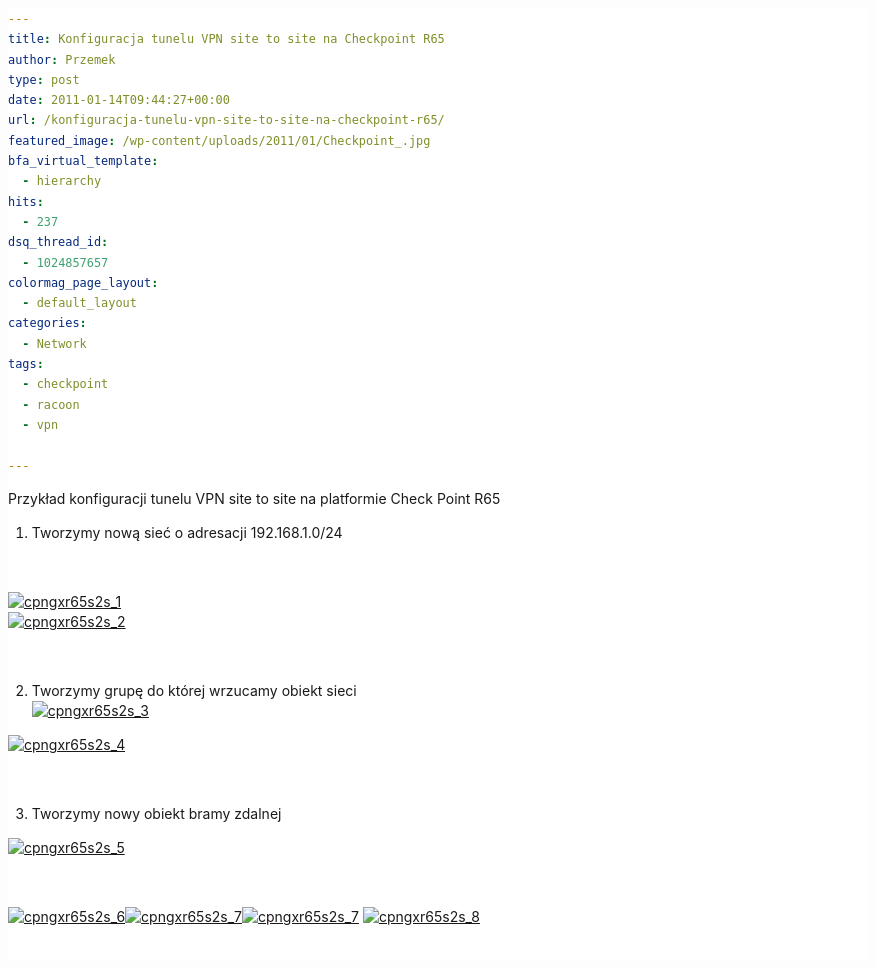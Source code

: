 ```yaml
---
title: Konfiguracja tunelu VPN site to site na Checkpoint R65
author: Przemek
type: post
date: 2011-01-14T09:44:27+00:00
url: /konfiguracja-tunelu-vpn-site-to-site-na-checkpoint-r65/
featured_image: /wp-content/uploads/2011/01/Checkpoint_.jpg
bfa_virtual_template:
  - hierarchy
hits:
  - 237
dsq_thread_id:
  - 1024857657
colormag_page_layout:
  - default_layout
categories:
  - Network
tags:
  - checkpoint
  - racoon
  - vpn

---
```

Przykład konfiguracji tunelu VPN site to site na platformie Check Point R65



1. Tworzymy nową sieć o adresacji 192.168.1.0/24

&nbsp;

<a href="http://techfreak.pl/konfiguracja-tunelu-vpn-site-to-site-na-checkpoint-r65/cpngxr65s2s_1/" rel="attachment wp-att-1791"><img class="aligncenter size-full wp-image-1791" src="http://techfreak.pl/wp-content/uploads/2013/01/cpngxr65s2s_1.jpg" alt="cpngxr65s2s_1" width="217" height="228" /></a>  
<a href="http://techfreak.pl/konfiguracja-tunelu-vpn-site-to-site-na-checkpoint-r65/cpngxr65s2s_2/" rel="attachment wp-att-1790"><img class="aligncenter size-full wp-image-1790" src="http://techfreak.pl/wp-content/uploads/2013/01/cpngxr65s2s_2.jpg" alt="cpngxr65s2s_2" width="411" height="362" /></a>

&nbsp;

2. Tworzymy grupę do której wrzucamy obiekt sieci  
<a href="http://techfreak.pl/konfiguracja-tunelu-vpn-site-to-site-na-checkpoint-r65/cpngxr65s2s_3/" rel="attachment wp-att-1789"><img class="aligncenter size-full wp-image-1789" src="http://techfreak.pl/wp-content/uploads/2013/01/cpngxr65s2s_3.jpg" alt="cpngxr65s2s_3" width="451" height="264" /></a>

<a href="http://techfreak.pl/konfiguracja-tunelu-vpn-site-to-site-na-checkpoint-r65/cpngxr65s2s_4/" rel="attachment wp-att-1788"><img class="aligncenter size-full wp-image-1788" src="http://techfreak.pl/wp-content/uploads/2013/01/cpngxr65s2s_4.jpg" alt="cpngxr65s2s_4" width="405" height="362" /></a>

&nbsp;

3. Tworzymy nowy obiekt bramy zdalnej

<a href="http://techfreak.pl/konfiguracja-tunelu-vpn-site-to-site-na-checkpoint-r65/cpngxr65s2s_5/" rel="attachment wp-att-1787"><img class="aligncenter size-full wp-image-1787" src="http://techfreak.pl/wp-content/uploads/2013/01/cpngxr65s2s_5.jpg" alt="cpngxr65s2s_5" width="260" height="212" /></a>

&nbsp;

<a href="http://techfreak.pl/konfiguracja-tunelu-vpn-site-to-site-na-checkpoint-r65/cpngxr65s2s_6/" rel="attachment wp-att-1786"><img class="aligncenter size-full wp-image-1786" src="http://techfreak.pl/wp-content/uploads/2013/01/cpngxr65s2s_6.jpg" alt="cpngxr65s2s_6" width="336" height="362" /></a><a href="http://techfreak.pl/konfiguracja-tunelu-vpn-site-to-site-na-checkpoint-r65/cpngxr65s2s_7/" rel="attachment wp-att-1785"><img class="aligncenter size-full wp-image-1785" src="http://techfreak.pl/wp-content/uploads/2013/01/cpngxr65s2s_7.jpg" alt="cpngxr65s2s_7" width="336" height="362" /></a><a href="http://techfreak.pl/konfiguracja-tunelu-vpn-site-to-site-na-checkpoint-r65/cpngxr65s2s_7/" rel="attachment wp-att-1785"><img class="aligncenter size-full wp-image-1785" src="http://techfreak.pl/wp-content/uploads/2013/01/cpngxr65s2s_7.jpg" alt="cpngxr65s2s_7" width="336" height="362" /></a> <a href="http://techfreak.pl/konfiguracja-tunelu-vpn-site-to-site-na-checkpoint-r65/cpngxr65s2s_8/" rel="attachment wp-att-1784"><img class="aligncenter size-full wp-image-1784" src="http://techfreak.pl/wp-content/uploads/2013/01/cpngxr65s2s_8.jpg" alt="cpngxr65s2s_8" width="337" height="362" /></a>

&nbsp;

